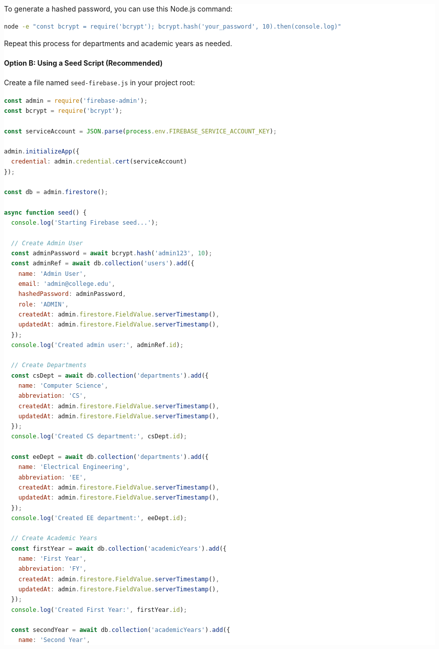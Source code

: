 To generate a hashed password, you can use this Node.js command:
```bash
node -e "const bcrypt = require('bcrypt'); bcrypt.hash('your_password', 10).then(console.log)"
```

Repeat this process for departments and academic years as needed.

#### Option B: Using a Seed Script (Recommended)

Create a file named `seed-firebase.js` in your project root:

```javascript
const admin = require('firebase-admin');
const bcrypt = require('bcrypt');

const serviceAccount = JSON.parse(process.env.FIREBASE_SERVICE_ACCOUNT_KEY);

admin.initializeApp({
  credential: admin.credential.cert(serviceAccount)
});

const db = admin.firestore();

async function seed() {
  console.log('Starting Firebase seed...');

  // Create Admin User
  const adminPassword = await bcrypt.hash('admin123', 10);
  const adminRef = await db.collection('users').add({
    name: 'Admin User',
    email: 'admin@college.edu',
    hashedPassword: adminPassword,
    role: 'ADMIN',
    createdAt: admin.firestore.FieldValue.serverTimestamp(),
    updatedAt: admin.firestore.FieldValue.serverTimestamp(),
  });
  console.log('Created admin user:', adminRef.id);

  // Create Departments
  const csDept = await db.collection('departments').add({
    name: 'Computer Science',
    abbreviation: 'CS',
    createdAt: admin.firestore.FieldValue.serverTimestamp(),
    updatedAt: admin.firestore.FieldValue.serverTimestamp(),
  });
  console.log('Created CS department:', csDept.id);

  const eeDept = await db.collection('departments').add({
    name: 'Electrical Engineering',
    abbreviation: 'EE',
    createdAt: admin.firestore.FieldValue.serverTimestamp(),
    updatedAt: admin.firestore.FieldValue.serverTimestamp(),
  });
  console.log('Created EE department:', eeDept.id);

  // Create Academic Years
  const firstYear = await db.collection('academicYears').add({
    name: 'First Year',
    abbreviation: 'FY',
    createdAt: admin.firestore.FieldValue.serverTimestamp(),
    updatedAt: admin.firestore.FieldValue.serverTimestamp(),
  });
  console.log('Created First Year:', firstYear.id);

  const secondYear = await db.collection('academicYears').add({
    name: 'Second Year',
```